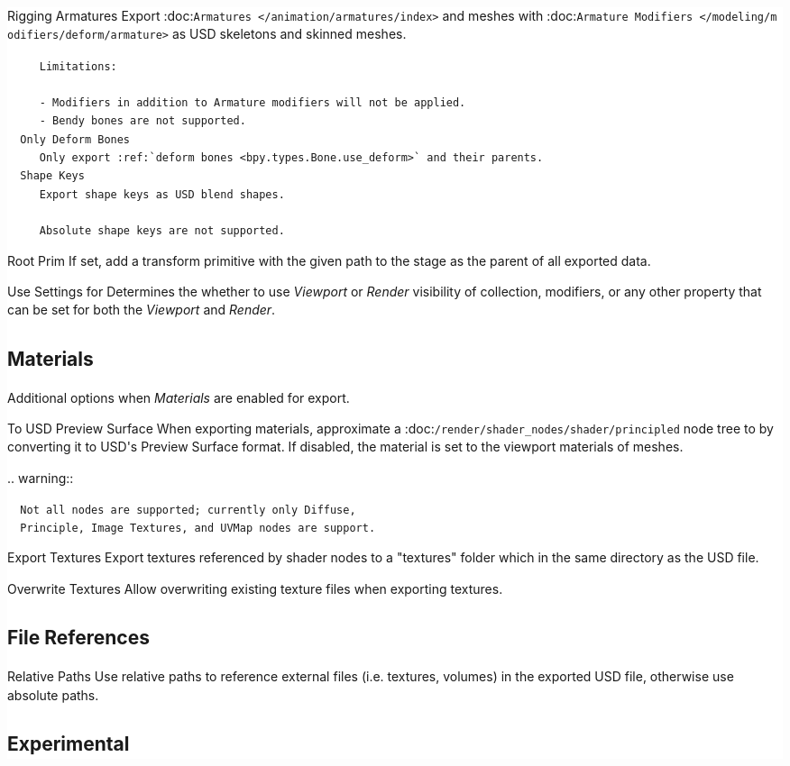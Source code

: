    Rigging
      Armatures
         Export :doc:`Armatures </animation/armatures/index>` and meshes with
         :doc:`Armature Modifiers </modeling/modifiers/deform/armature>` as USD skeletons and skinned meshes.

         Limitations:

         - Modifiers in addition to Armature modifiers will not be applied.
         - Bendy bones are not supported.
      Only Deform Bones
         Only export :ref:`deform bones <bpy.types.Bone.use_deform>` and their parents.
      Shape Keys
         Export shape keys as USD blend shapes.

         Absolute shape keys are not supported.


Root Prim
   If set, add a transform primitive with the given path to the stage as the parent of all exported data.

Use Settings for
   Determines the whether to use *Viewport* or *Render* visibility of collection, modifiers,
   or any other property that can be set for both the *Viewport* and *Render*.


Materials
---------

Additional options when *Materials* are enabled for export.

To USD Preview Surface
   When exporting materials, approximate a :doc:`/render/shader_nodes/shader/principled`
   node tree to by converting it to USD's Preview Surface format.
   If disabled, the material is set to the viewport materials of meshes.

   .. warning::

      Not all nodes are supported; currently only Diffuse,
      Principle, Image Textures, and UVMap nodes are support.

Export Textures
   Export textures referenced by shader nodes to a "textures"
   folder which in the same directory as the USD file.

Overwrite Textures
   Allow overwriting existing texture files when exporting textures.


File References
---------------

Relative Paths
   Use relative paths to reference external files (i.e. textures, volumes) in the exported USD file,
   otherwise use absolute paths.


Experimental
------------
